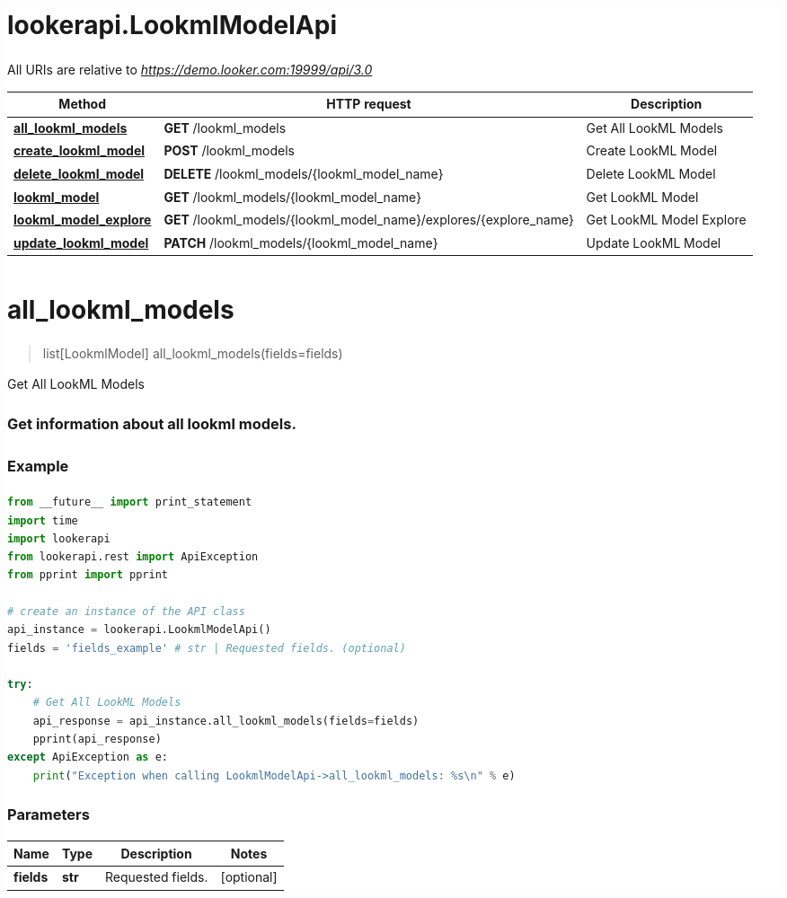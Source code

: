 # lookerapi.LookmlModelApi

All URIs are relative to *https://demo.looker.com:19999/api/3.0*

Method | HTTP request | Description
------------- | ------------- | -------------
[**all_lookml_models**](LookmlModelApi.md#all_lookml_models) | **GET** /lookml_models | Get All LookML Models
[**create_lookml_model**](LookmlModelApi.md#create_lookml_model) | **POST** /lookml_models | Create LookML Model
[**delete_lookml_model**](LookmlModelApi.md#delete_lookml_model) | **DELETE** /lookml_models/{lookml_model_name} | Delete LookML Model
[**lookml_model**](LookmlModelApi.md#lookml_model) | **GET** /lookml_models/{lookml_model_name} | Get LookML Model
[**lookml_model_explore**](LookmlModelApi.md#lookml_model_explore) | **GET** /lookml_models/{lookml_model_name}/explores/{explore_name} | Get LookML Model Explore
[**update_lookml_model**](LookmlModelApi.md#update_lookml_model) | **PATCH** /lookml_models/{lookml_model_name} | Update LookML Model


# **all_lookml_models**
> list[LookmlModel] all_lookml_models(fields=fields)

Get All LookML Models

### Get information about all lookml models. 

### Example 
```python
from __future__ import print_statement
import time
import lookerapi
from lookerapi.rest import ApiException
from pprint import pprint

# create an instance of the API class
api_instance = lookerapi.LookmlModelApi()
fields = 'fields_example' # str | Requested fields. (optional)

try: 
    # Get All LookML Models
    api_response = api_instance.all_lookml_models(fields=fields)
    pprint(api_response)
except ApiException as e:
    print("Exception when calling LookmlModelApi->all_lookml_models: %s\n" % e)
```

### Parameters

Name | Type | Description  | Notes
------------- | ------------- | ------------- | -------------
 **fields** | **str**| Requested fields. | [optional] 
